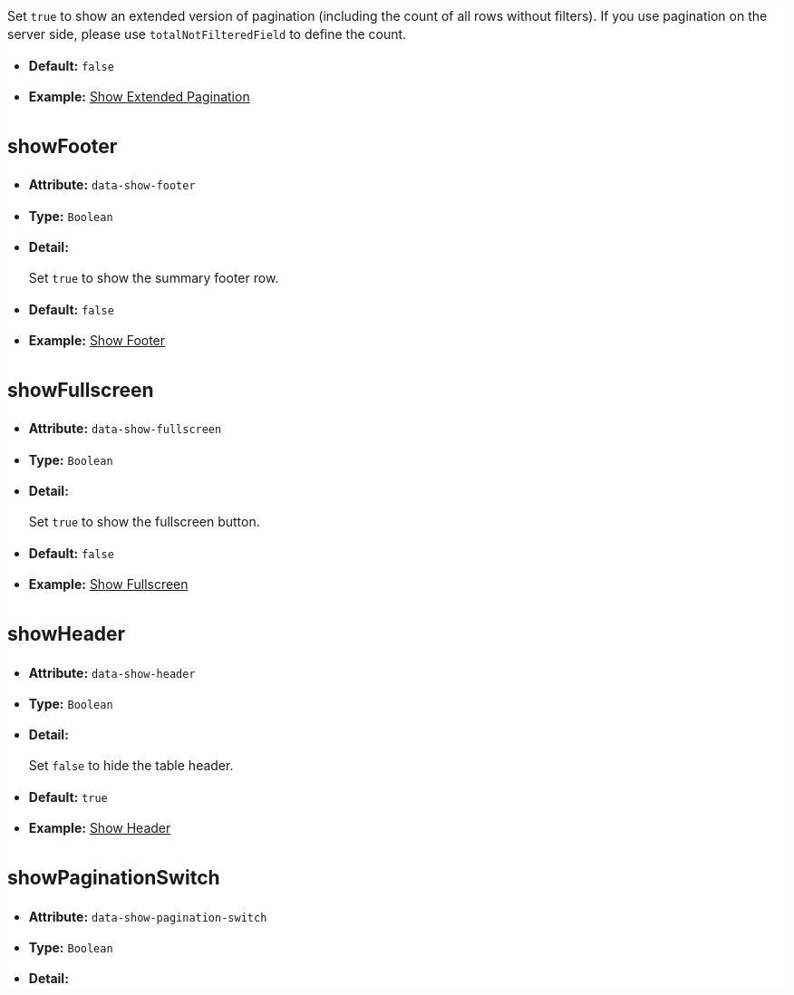   Set `true` to show an extended version of pagination (including the count of all rows without filters).
  If you use pagination on the server side, please use `totalNotFilteredField` to define the count.

- **Default:** `false`

- **Example:** [Show Extended Pagination](https://examples.bootstrap-table.com/#options/show-extended-pagination.html)

## showFooter

- **Attribute:** `data-show-footer`

- **Type:** `Boolean`

- **Detail:**

  Set `true` to show the summary footer row.

- **Default:** `false`

- **Example:** [Show Footer](https://examples.bootstrap-table.com/#options/show-footer.html)

## showFullscreen

- **Attribute:** `data-show-fullscreen`

- **Type:** `Boolean`

- **Detail:**

  Set `true` to show the fullscreen button.

- **Default:** `false`

- **Example:** [Show Fullscreen](https://examples.bootstrap-table.com/#options/show-fullscreen.html)

## showHeader

- **Attribute:** `data-show-header`

- **Type:** `Boolean`

- **Detail:**

  Set `false` to hide the table header.

- **Default:** `true`

- **Example:** [Show Header](https://examples.bootstrap-table.com/#options/show-header.html)

## showPaginationSwitch

- **Attribute:** `data-show-pagination-switch`

- **Type:** `Boolean`

- **Detail:**
